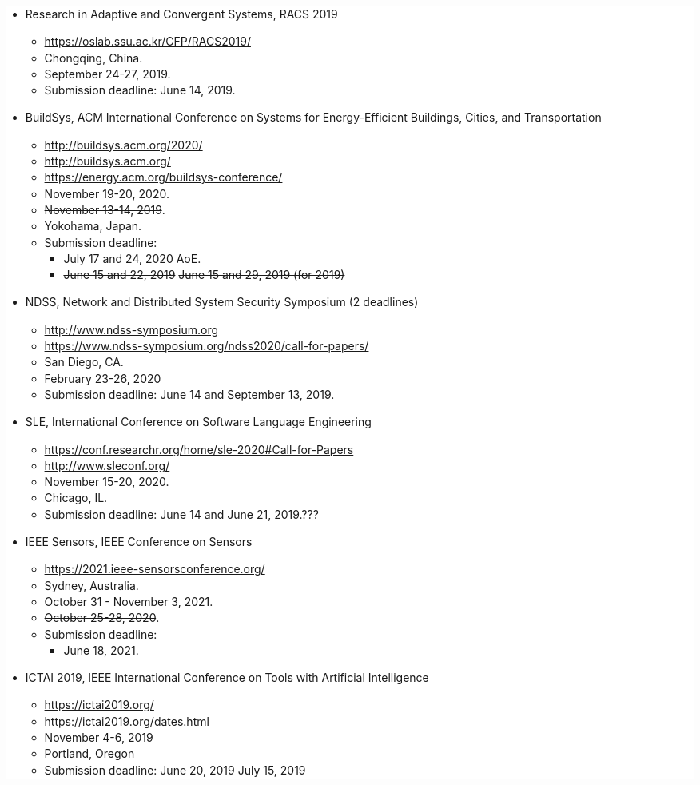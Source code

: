 



+ Research in Adaptive and Convergent Systems, RACS 2019
	- https://oslab.ssu.ac.kr/CFP/RACS2019/
	- Chongqing, China.
	- September 24-27, 2019.
	- Submission deadline: June 14, 2019.

+ BuildSys, ACM International Conference on Systems for Energy-Efficient Buildings, Cities, and Transportation
	- http://buildsys.acm.org/2020/
	- http://buildsys.acm.org/
	- https://energy.acm.org/buildsys-conference/
	- November 19-20, 2020.
	- ~~November 13-14, 2019~~.
	- Yokohama, Japan.
	- Submission deadline:
		* July 17 and 24, 2020 AoE.
		* ~~June 15 and 22, 2019~~ ~~June 15 and 29, 2019 (for 2019)~~






+ NDSS, Network and Distributed System Security Symposium (2 deadlines)
	- http://www.ndss-symposium.org
	- https://www.ndss-symposium.org/ndss2020/call-for-papers/
	- San Diego, CA.
	- February 23-26, 2020
	- Submission deadline: June 14 and September 13, 2019.




+ SLE, International Conference on Software Language Engineering
	- https://conf.researchr.org/home/sle-2020#Call-for-Papers
	- http://www.sleconf.org/
	- November 15-20, 2020.
	- Chicago, IL.
	- Submission deadline: June 14 and June 21, 2019.???





+ IEEE Sensors, IEEE Conference on Sensors
	- https://2021.ieee-sensorsconference.org/
	- Sydney, Australia.
	- October 31 - November 3, 2021.
	- ~~October 25-28, 2020~~.
	- Submission deadline:
		* June 18, 2021.




+ ICTAI 2019, IEEE International Conference on Tools with Artificial Intelligence
	- https://ictai2019.org/
	- https://ictai2019.org/dates.html
	- November 4-6, 2019
	- Portland, Oregon
	- Submission deadline: ~~June 20, 2019~~ July 15, 2019
